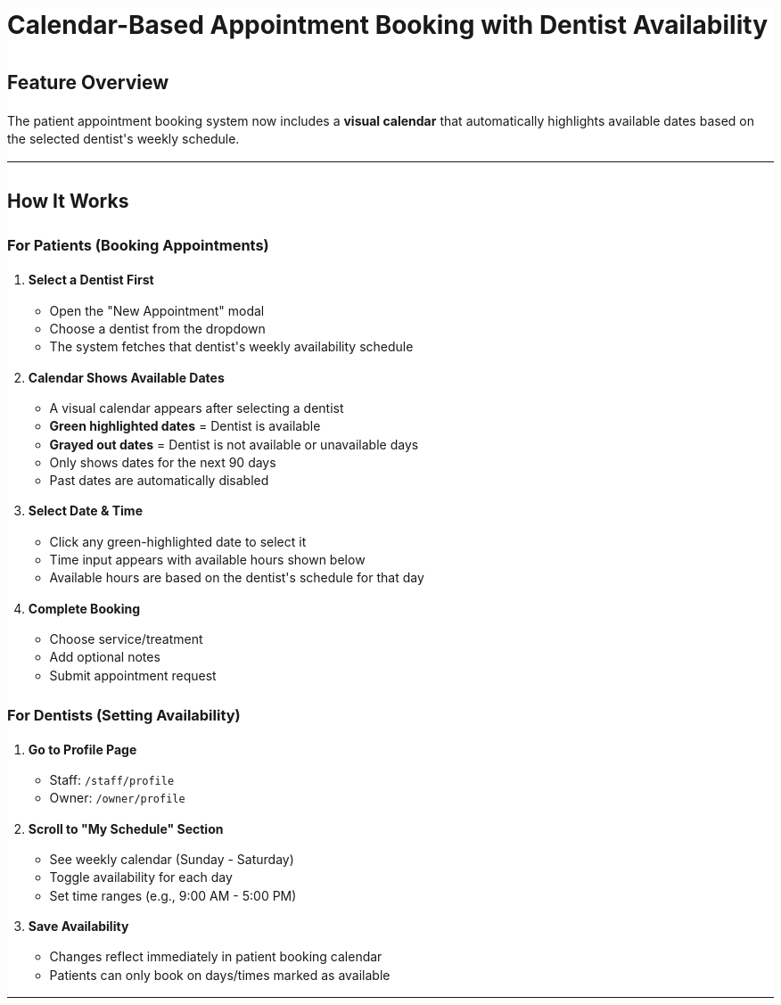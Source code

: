 # Calendar-Based Appointment Booking with Dentist Availability

## Feature Overview

The patient appointment booking system now includes a **visual calendar** that automatically highlights available dates based on the selected dentist's weekly schedule.

---

## How It Works

### For Patients (Booking Appointments)

1. **Select a Dentist First**
   - Open the "New Appointment" modal
   - Choose a dentist from the dropdown
   - The system fetches that dentist's weekly availability schedule

2. **Calendar Shows Available Dates**
   - A visual calendar appears after selecting a dentist
   - **Green highlighted dates** = Dentist is available
   - **Grayed out dates** = Dentist is not available or unavailable days
   - Only shows dates for the next 90 days
   - Past dates are automatically disabled

3. **Select Date & Time**
   - Click any green-highlighted date to select it
   - Time input appears with available hours shown below
   - Available hours are based on the dentist's schedule for that day

4. **Complete Booking**
   - Choose service/treatment
   - Add optional notes
   - Submit appointment request

### For Dentists (Setting Availability)

1. **Go to Profile Page**
   - Staff: `/staff/profile`
   - Owner: `/owner/profile`

2. **Scroll to "My Schedule" Section**
   - See weekly calendar (Sunday - Saturday)
   - Toggle availability for each day
   - Set time ranges (e.g., 9:00 AM - 5:00 PM)

3. **Save Availability**
   - Changes reflect immediately in patient booking calendar
   - Patients can only book on days/times marked as available

---
